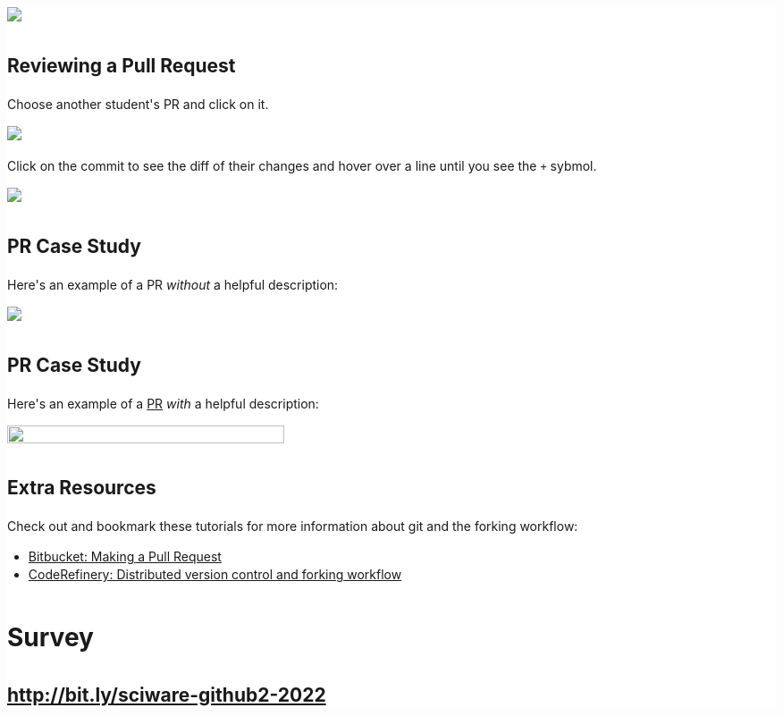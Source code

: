 ![](./assets/pull_request_rev.png)


## Reviewing a Pull Request

Choose another student's PR and click on it.

![](./assets/pull_request_rev2.png)


Click on the commit to see the diff of their changes and hover over a line until you see the `+` sybmol.

![](./assets/pull_request_rev3.png)


## PR Case Study

Here's an example of a PR _without_ a helpful description:

![](./assets/pr_case_study_bad.png)


## PR Case Study

Here's an example of a [PR](https://github.com/scikit-learn/scikit-learn/pull/20251) _with_ a helpful description:

<img height=70% width=60% src="./assets/pr_case_study_good.png">



## Extra Resources

Check out and bookmark these tutorials for more information about git and the forking workflow:

- [Bitbucket: Making a Pull Request](https://www.atlassian.com/git/tutorials/making-a-pull-request)
- [CodeRefinery: Distributed version control and forking workflow](https://coderefinery.github.io/git-collaborative/03-distributed/)



# Survey

## http://bit.ly/sciware-github2-2022
